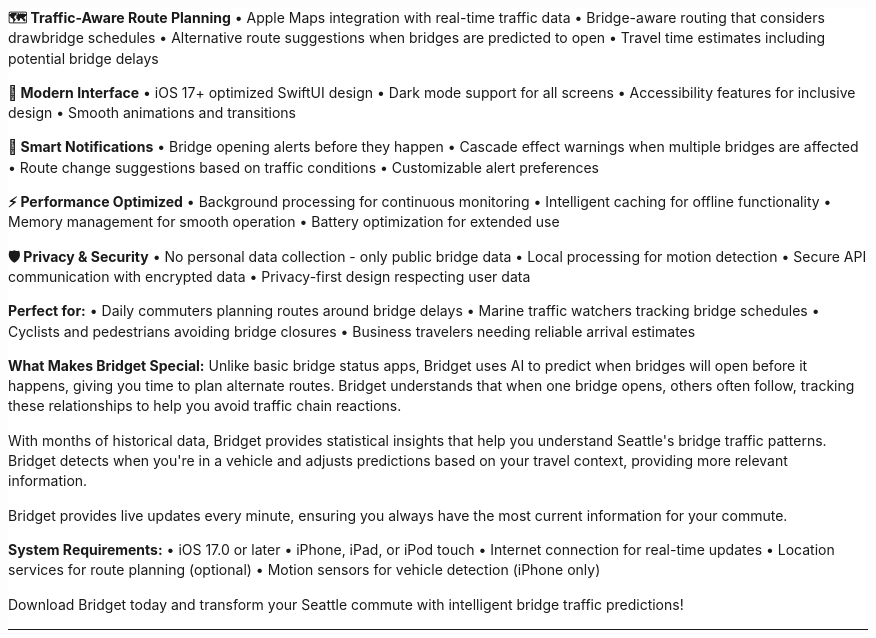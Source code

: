 **🗺️ Traffic-Aware Route Planning**
• Apple Maps integration with real-time traffic data
• Bridge-aware routing that considers drawbridge schedules
• Alternative route suggestions when bridges are predicted to open
• Travel time estimates including potential bridge delays

**📱 Modern Interface**
• iOS 17+ optimized SwiftUI design
• Dark mode support for all screens
• Accessibility features for inclusive design
• Smooth animations and transitions

**🔔 Smart Notifications**
• Bridge opening alerts before they happen
• Cascade effect warnings when multiple bridges are affected
• Route change suggestions based on traffic conditions
• Customizable alert preferences

**⚡ Performance Optimized**
• Background processing for continuous monitoring
• Intelligent caching for offline functionality
• Memory management for smooth operation
• Battery optimization for extended use

**🛡️ Privacy & Security**
• No personal data collection - only public bridge data
• Local processing for motion detection
• Secure API communication with encrypted data
• Privacy-first design respecting user data

**Perfect for:**
• Daily commuters planning routes around bridge delays
• Marine traffic watchers tracking bridge schedules
• Cyclists and pedestrians avoiding bridge closures
• Business travelers needing reliable arrival estimates

**What Makes Bridget Special:**
Unlike basic bridge status apps, Bridget uses AI to predict when bridges will open before it happens, giving you time to plan alternate routes. Bridget understands that when one bridge opens, others often follow, tracking these relationships to help you avoid traffic chain reactions.

With months of historical data, Bridget provides statistical insights that help you understand Seattle's bridge traffic patterns. Bridget detects when you're in a vehicle and adjusts predictions based on your travel context, providing more relevant information.

Bridget provides live updates every minute, ensuring you always have the most current information for your commute.

**System Requirements:**
• iOS 17.0 or later
• iPhone, iPad, or iPod touch
• Internet connection for real-time updates
• Location services for route planning (optional)
• Motion sensors for vehicle detection (iPhone only)

Download Bridget today and transform your Seattle commute with intelligent bridge traffic predictions!

---